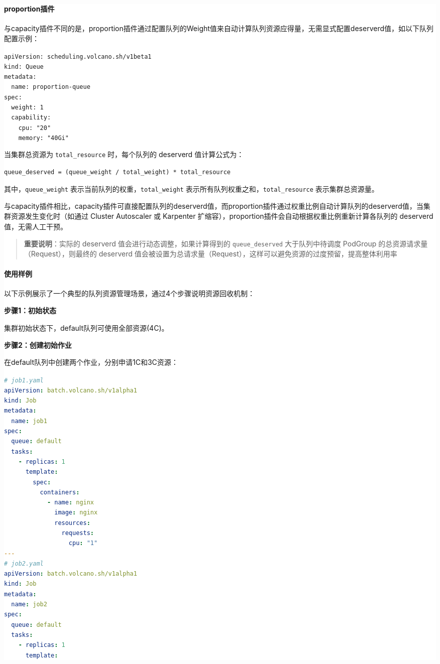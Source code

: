 #### proportion插件
与capacity插件不同的是，proportion插件通过配置队列的Weight值来自动计算队列资源应得量，无需显式配置deserverd值，如以下队列配置示例：
```
apiVersion: scheduling.volcano.sh/v1beta1
kind: Queue
metadata:
  name: proportion-queue
spec:
  weight: 1
  capability:
    cpu: "20"
    memory: "40Gi"
```
当集群总资源为 `total_resource` 时，每个队列的 deserverd 值计算公式为：
```
queue_deserved = (queue_weight / total_weight) * total_resource
```

其中，`queue_weight` 表示当前队列的权重，`total_weight` 表示所有队列权重之和，`total_resource` 表示集群总资源量。

与capacity插件相比，capacity插件可直接配置队列的deserverd值，而proportion插件通过权重比例自动计算队列的deserverd值，当集群资源发生变化时（如通过 Cluster Autoscaler 或 Karpenter 扩缩容），proportion插件会自动根据权重比例重新计算各队列的 deserverd 值，无需人工干预。

> **重要说明**：实际的 deserverd 值会进行动态调整，如果计算得到的 `queue_deserved` 大于队列中待调度 PodGroup 的总资源请求量（Request），则最终的 deserverd 值会被设置为总请求量（Request），这样可以避免资源的过度预留，提高整体利用率



#### 使用样例

以下示例展示了一个典型的队列资源管理场景，通过4个步骤说明资源回收机制：

**步骤1：初始状态**

集群初始状态下，default队列可使用全部资源(4C)。

**步骤2：创建初始作业**

在default队列中创建两个作业，分别申请1C和3C资源：

```yaml
# job1.yaml
apiVersion: batch.volcano.sh/v1alpha1
kind: Job
metadata:
  name: job1
spec:
  queue: default
  tasks:
    - replicas: 1
      template:
        spec:
          containers:
            - name: nginx
              image: nginx
              resources:
                requests:
                  cpu: "1"
---
# job2.yaml
apiVersion: batch.volcano.sh/v1alpha1
kind: Job
metadata:
  name: job2
spec:
  queue: default
  tasks:
    - replicas: 1
      template:
```